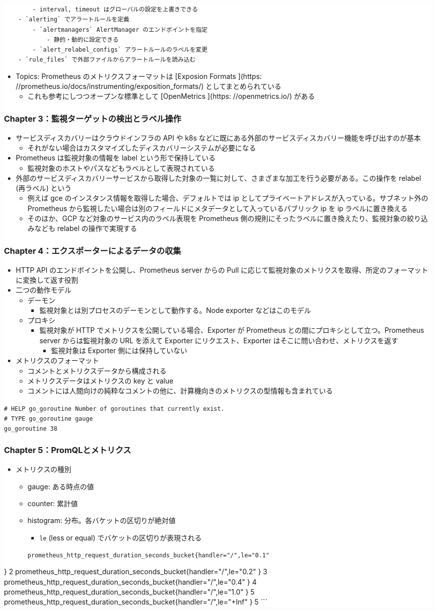             - interval, timeout はグローバルの設定を上書きできる
        - `alerting` でアラートルールを定義
            - `alertmanagers` AlertManager のエンドポイントを指定
                - 静的・動的に設定できる
            - `alert_relabel_configs` アラートルールのラベルを変更
        - `rule_files` で外部ファイルからアラートルールを読み込む
- Topics: Prometheus のメトリクスフォーマットは [Exposion Formats
](https: //prometheus.io/docs/instrumenting/exposition_formats/) としてまとめられている
    - これも参考にしつつオープンな標準として [OpenMetrics
](https: //openmetrics.io/) がある

### Chapter 3：監視ターゲットの検出とラベル操作

- サービスディスカバリーはクラウドインフラの API や k8s などに既にある外部のサービスディスカバリー機能を呼び出すのが基本
    - それがない場合はカスタマイズしたディスカバリーシステムが必要になる
- Prometheus は監視対象の情報を label という形で保持している
    - 監視対象のホストやパスなどもラベルとして表現されている
- 外部のサービスディスカバリーサービスから取得した対象の一覧に対して、さまざまな加工を行う必要がある。この操作を relabel (再ラベル) という
    - 例えば gce のインスタンス情報を取得した場合、デフォルトでは ip としてプライベートアドレスが入っている。サブネット外の Prometheus から監視したい場合は別のフィールドにメタデータとして入っているパブリック ip を ip ラベルに置き換える
    - そのほか、GCP など対象のサービス内のラベル表現を Prometheus 側の規則にそったラベルに置き換えたり、監視対象の絞り込みなども relabel の操作で実現する

### Chapter 4：エクスポーターによるデータの収集

- HTTP API のエンドポイントを公開し、Prometheus server からの Pull に応じて監視対象のメトリクスを取得、所定のフォーマットに変換して返す役割
- 二つの動作モデル
    - デーモン
        - 監視対象とは別プロセスのデーモンとして動作する。Node exporter などはこのモデル
    - プロキシ
        - 監視対象が HTTP でメトリクスを公開している場合、Exporter が Prometheus との間にプロキシとして立つ。Prometheus server からは監視対象の URL を添えて Exporter にリクエスト、Exporter はそこに問い合わせ、メトリクスを返す
            - 監視対象は Exporter 側には保持していない
- メトリクスのフォーマット
    - コメントとメトリクスデータから構成される
    - メトリクスデータはメトリクスの key と value
    - コメントには人間向けの純粋なコメントの他に、計算機向きのメトリクスの型情報も含まれている

```
# HELP go_goroutine Number of goroutines that currently exist.
# TYPE go_goroutine gauge
go_goroutine 38
```

### Chapter 5：PromQLとメトリクス

- メトリクスの種別
    - gauge: ある時点の値
    - counter: 累計値
    - histogram: 分布。各バケットの区切りが絶対値
        - `le` (less or equal) でバケットの区切りが表現される

        ```
        prometheus_http_request_duration_seconds_bucket{handler="/",le="0.1"
} 2
        prometheus_http_request_duration_seconds_bucket{handler="/",le="0.2"
} 3
        prometheus_http_request_duration_seconds_bucket{handler="/",le="0.4"
} 4
        prometheus_http_request_duration_seconds_bucket{handler="/",le="1.0"
} 5
        prometheus_http_request_duration_seconds_bucket{handler="/",le="+Inf"
} 5
        ```
